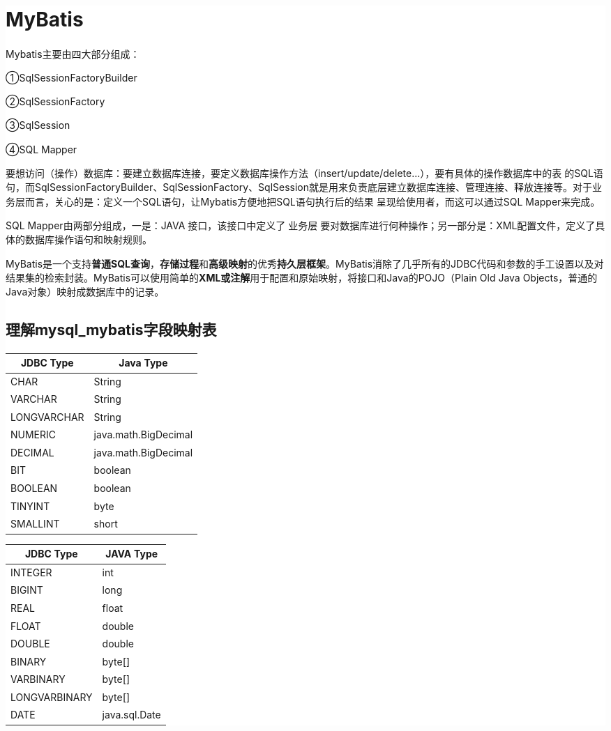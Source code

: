 # MyBatis

Mybatis主要由四大部分组成：

①SqlSessionFactoryBuilder

②SqlSessionFactory

③SqlSession

④SQL Mapper

要想访问（操作）数据库：要建立数据库连接，要定义数据库操作方法（insert/update/delete...），要有具体的操作数据库中的表 的SQL语句，而SqlSessionFactoryBuilder、SqlSessionFactory、SqlSession就是用来负责底层建立数据库连接、管理连接、释放连接等。对于业务层而言，关心的是：定义一个SQL语句，让Mybatis方便地把SQL语句执行后的结果 呈现给使用者，而这可以通过SQL Mapper来完成。

SQL Mapper由两部分组成，一是：JAVA 接口，该接口中定义了 业务层 要对数据库进行何种操作；另一部分是：XML配置文件，定义了具体的数据库操作语句和映射规则。



MyBatis是一个支持**普通SQL查询**，**存储过程**和**高级映射**的优秀**持久层框架**。MyBatis消除了几乎所有的JDBC代码和参数的手工设置以及对结果集的检索封装。MyBatis可以使用简单的**XML或注解**用于配置和原始映射，将接口和Java的POJO（Plain Old Java Objects，普通的Java对象）映射成数据库中的记录。



## 理解mysql_mybatis字段映射表

| JDBC Type   | Java Type            |
| ----------- | -------------------- |
| CHAR        | String               |
| VARCHAR     | String               |
| LONGVARCHAR | String               |
| NUMERIC     | java.math.BigDecimal |
| DECIMAL     | java.math.BigDecimal |
| BIT         | boolean              |
| BOOLEAN     | boolean              |
| TINYINT     | byte                 |
| SMALLINT    | short                |

| JDBC Type     | JAVA Type     |
| ------------- | ------------- |
| INTEGER       | int           |
| BIGINT        | long          |
| REAL          | float         |
| FLOAT         | double        |
| DOUBLE        | double        |
| BINARY        | byte[]        |
| VARBINARY     | byte[]        |
| LONGVARBINARY | byte[]        |
| DATE          | java.sql.Date |
